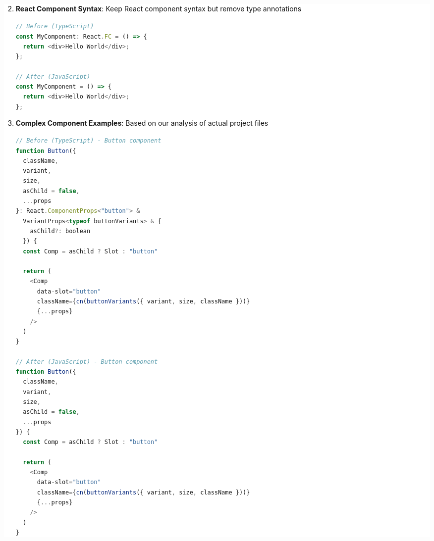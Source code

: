 2. **React Component Syntax**: Keep React component syntax but remove type annotations
   ```javascript
   // Before (TypeScript)
   const MyComponent: React.FC = () => {
     return <div>Hello World</div>;
   };
   
   // After (JavaScript)
   const MyComponent = () => {
     return <div>Hello World</div>;
   };
   ```

3. **Complex Component Examples**: Based on our analysis of actual project files
   ```javascript
   // Before (TypeScript) - Button component
   function Button({
     className,
     variant,
     size,
     asChild = false,
     ...props
   }: React.ComponentProps<"button"> &
     VariantProps<typeof buttonVariants> & {
       asChild?: boolean
     }) {
     const Comp = asChild ? Slot : "button"

     return (
       <Comp
         data-slot="button"
         className={cn(buttonVariants({ variant, size, className }))}
         {...props}
       />
     )
   }
   
   // After (JavaScript) - Button component
   function Button({
     className,
     variant,
     size,
     asChild = false,
     ...props
   }) {
     const Comp = asChild ? Slot : "button"

     return (
       <Comp
         data-slot="button"
         className={cn(buttonVariants({ variant, size, className }))}
         {...props}
       />
     )
   }
   ```
